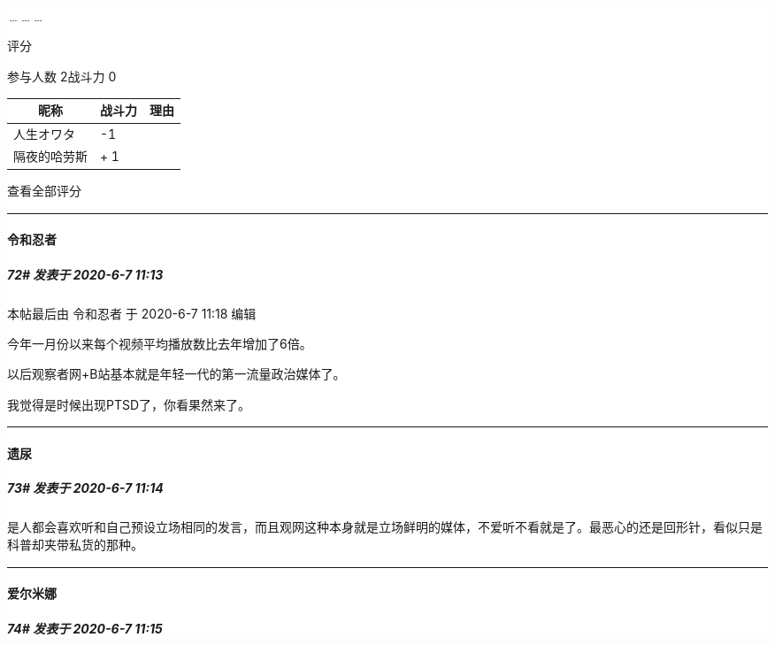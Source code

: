 

﹍﹍﹍

评分





 参与人数 2战斗力 0

|昵称|战斗力|理由|
|----|---|---|
| 人生オワタ|-1||
| 隔夜的哈劳斯| + 1||



查看全部评分






*****

####  令和忍者  
##### 72#       发表于 2020-6-7 11:13



 本帖最后由 令和忍者 于 2020-6-7 11:18 编辑 

今年一月份以来每个视频平均播放数比去年增加了6倍。


以后观察者网+B站基本就是年轻一代的第一流量政治媒体了。


我觉得是时候出现PTSD了，你看果然来了。








*****

####  遗尿  
##### 73#       发表于 2020-6-7 11:14




是人都会喜欢听和自己预设立场相同的发言，而且观网这种本身就是立场鲜明的媒体，不爱听不看就是了。最恶心的还是回形针，看似只是科普却夹带私货的那种。







*****

####  爱尔米娜  
##### 74#       发表于 2020-6-7 11:15
